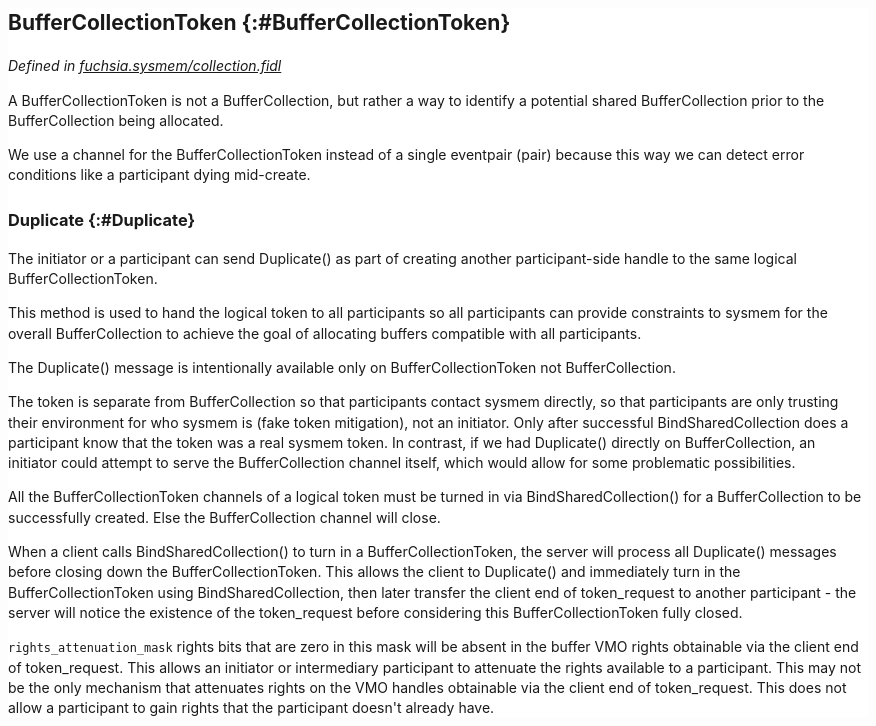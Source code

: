 

## BufferCollectionToken {:#BufferCollectionToken}
*Defined in [fuchsia.sysmem/collection.fidl](https://fuchsia.googlesource.com/fuchsia/+/master/zircon/system/fidl/fuchsia-sysmem/collection.fidl#17)*

 A BufferCollectionToken is not a BufferCollection, but rather a way to
 identify a potential shared BufferCollection prior to the BufferCollection
 being allocated.

 We use a channel for the BufferCollectionToken instead of a single eventpair
 (pair) because this way we can detect error conditions like a participant
 dying mid-create.

### Duplicate {:#Duplicate}

 The initiator or a participant can send Duplicate() as part of creating
 another participant-side handle to the same logical
 BufferCollectionToken.

 This method is used to hand the logical token to all participants so all
 participants can provide constraints to sysmem for the overall
 BufferCollection to achieve the goal of allocating buffers compatible
 with all participants.

 The Duplicate() message is intentionally available only on
 BufferCollectionToken not BufferCollection.

 The token is separate from BufferCollection so that participants contact
 sysmem directly, so that participants are only trusting their environment
 for who sysmem is (fake token mitigation), not an initiator.  Only after
 successful BindSharedCollection does a participant know that the token
 was a real sysmem token.  In contrast, if we had Duplicate() directly on
 BufferCollection, an initiator could attempt to serve the
 BufferCollection channel itself, which would allow for some problematic
 possibilities.

 All the BufferCollectionToken channels of a logical token must be turned
 in via BindSharedCollection() for a BufferCollection to be successfully
 created.  Else the BufferCollection channel will close.

 When a client calls BindSharedCollection() to turn in a
 BufferCollectionToken, the server will process all Duplicate() messages
 before closing down the BufferCollectionToken.  This allows the client
 to Duplicate() and immediately turn in the BufferCollectionToken using
 BindSharedCollection, then later transfer the client end of token_request
 to another participant - the server will notice the existence of the
 token_request before considering this BufferCollectionToken fully closed.

 `rights_attenuation_mask` rights bits that are zero in this mask will be
 absent in the buffer VMO rights obtainable via the client end of
 token_request.  This allows an initiator or intermediary participant
 to attenuate the rights available to a participant.  This may not be the
 only mechanism that attenuates rights on the VMO handles obtainable via
 the client end of token_request.  This does not allow a participant
 to gain rights that the participant doesn't already have.
